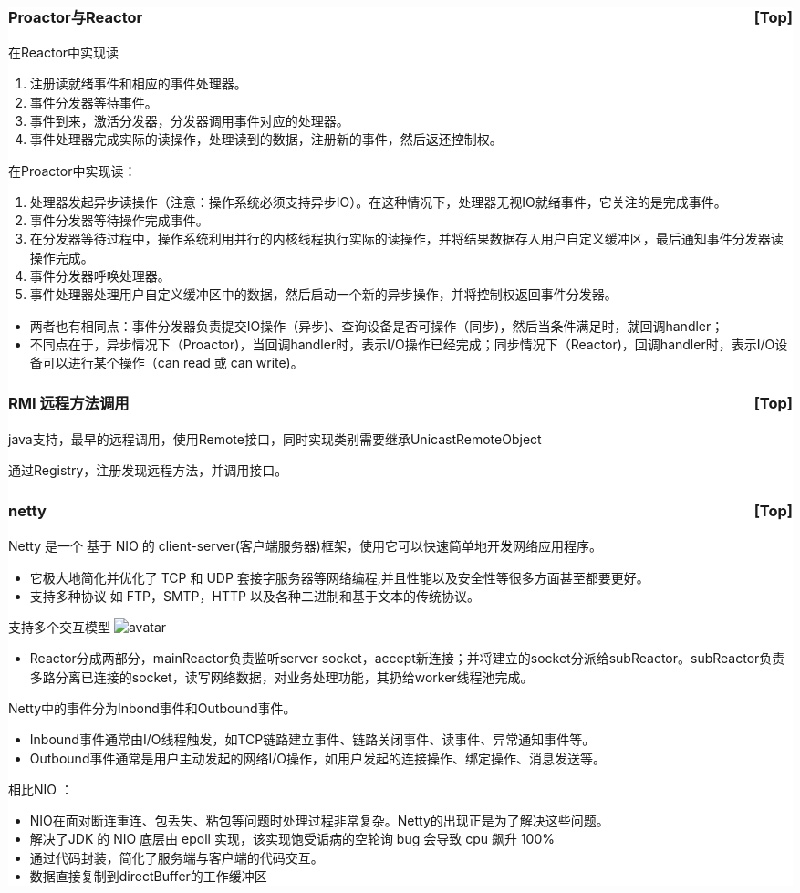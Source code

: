 
### <a name="19">Proactor与Reactor</a><a style="float:right;text-decoration:none;" href="#index">[Top]</a>

在Reactor中实现读
1. 注册读就绪事件和相应的事件处理器。
2. 事件分发器等待事件。
3. 事件到来，激活分发器，分发器调用事件对应的处理器。
4. 事件处理器完成实际的读操作，处理读到的数据，注册新的事件，然后返还控制权。

在Proactor中实现读：
1. 处理器发起异步读操作（注意：操作系统必须支持异步IO）。在这种情况下，处理器无视IO就绪事件，它关注的是完成事件。
2. 事件分发器等待操作完成事件。
3. 在分发器等待过程中，操作系统利用并行的内核线程执行实际的读操作，并将结果数据存入用户自定义缓冲区，最后通知事件分发器读操作完成。
4. 事件分发器呼唤处理器。
5. 事件处理器处理用户自定义缓冲区中的数据，然后启动一个新的异步操作，并将控制权返回事件分发器。

- 两者也有相同点：事件分发器负责提交IO操作（异步)、查询设备是否可操作（同步)，然后当条件满足时，就回调handler；
- 不同点在于，异步情况下（Proactor)，当回调handler时，表示I/O操作已经完成；同步情况下（Reactor)，回调handler时，表示I/O设备可以进行某个操作（can read 或 can write)。


### <a name="20">RMI 远程方法调用</a><a style="float:right;text-decoration:none;" href="#index">[Top]</a>
java支持，最早的远程调用，使用Remote接口，同时实现类别需要继承UnicastRemoteObject 

通过Registry，注册发现远程方法，并调用接口。



### <a name="21">netty</a><a style="float:right;text-decoration:none;" href="#index">[Top]</a>
Netty 是一个 基于 NIO 的 client-server(客户端服务器)框架，使用它可以快速简单地开发网络应用程序。
- 它极大地简化并优化了 TCP 和 UDP 套接字服务器等网络编程,并且性能以及安全性等很多方面甚至都要更好。
- 支持多种协议 如 FTP，SMTP，HTTP 以及各种二进制和基于文本的传统协议。
  
支持多个交互模型
![avatar](https://gitee.com/rbmon/file-storage/blob/main/learning-note/learning/io/netty.jpg)
- Reactor分成两部分，mainReactor负责监听server socket，accept新连接；并将建立的socket分派给subReactor。subReactor负责多路分离已连接的socket，读写网络数据，对业务处理功能，其扔给worker线程池完成。

Netty中的事件分为Inbond事件和Outbound事件。
- Inbound事件通常由I/O线程触发，如TCP链路建立事件、链路关闭事件、读事件、异常通知事件等。
- Outbound事件通常是用户主动发起的网络I/O操作，如用户发起的连接操作、绑定操作、消息发送等。

相比NIO ：
- NIO在面对断连重连、包丢失、粘包等问题时处理过程非常复杂。Netty的出现正是为了解决这些问题。
- 解决了JDK 的 NIO 底层由 epoll 实现，该实现饱受诟病的空轮询 bug 会导致 cpu 飙升 100%
- 通过代码封装，简化了服务端与客户端的代码交互。
- 数据直接复制到directBuffer的工作缓冲区
